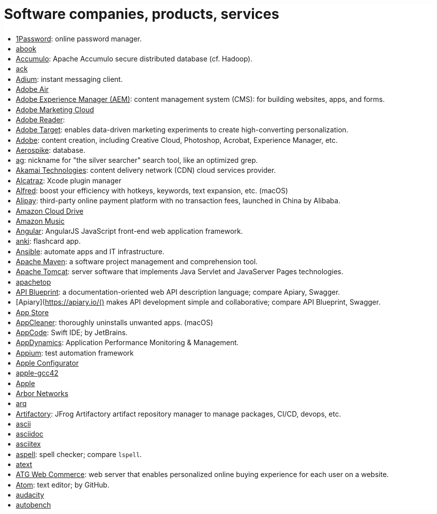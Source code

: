 # Software companies, products, services

* [1Password](TODO): online password manager.
* [abook](TODO)
* [Accumulo](https://en.wikipedia.org/wiki/Apache_Accumulo): Apache Accumulo secure distributed database (cf. Hadoop).
* [ack](TODO)
* [Adium](TODO): instant messaging client.
* [Adobe Air](TODO)
* [Adobe Experience Manager (AEM)](http://www.adobe.com/marketing-cloud/enterprise-content-management.html): content management system (CMS): for building websites, apps, and forms.
* [Adobe Marketing Cloud](http://www.adobe.com/marketing-cloud.html])
* [Adobe Reader](TODO):
* [Adobe Target](http://www.adobe.com/marketing-cloud/testing-targeting.html): enables data-driven marketing experiments to create high-converting personalization.
* [Adobe](http://www.adobe.com/): content creation, including Creative Cloud, Photoshop, Acrobat, Experience Manager, etc.
* [Aerospike](https://en.wikipedia.org/wiki/Aerospike_database): database.
* [ag](TODO): nickname for "the silver searcher" search tool, like an optimized grep.
* [Akamai Technologies](https://en.wikipedia.org/wiki/Akamai_Technologies): content delivery network (CDN) cloud services provider.
* [Alcatraz](TODO): Xcode plugin manager
* [Alfred](TODO): boost your efficiency with hotkeys, keywords, text expansion, etc. (macOS)
* [Alipay](https://en.wikipedia.org/wiki/Alipay_(payment_platform)): third-party online payment platform with no transaction fees, launched in China by Alibaba.
* [Amazon Cloud Drive](TODO)
* [Amazon Music](TODO)
* [Angular](https://en.wikipedia.org/wiki/AngularJS): AngularJS JavaScript front-end web application framework.
* [anki](TODO): flashcard app.
* [Ansible](TODO): automate apps and IT infrastructure.
* [Apache Maven](TODO): a software project management and comprehension tool.
* [Apache Tomcat](TODO): server software that implements Java Servlet and JavaServer Pages technologies.
* [apachetop](TODO)
* [API Blueprint](https://apiblueprint.org/): a documentation-oriented web API description language; compare Apiary, Swagger.
* [Apiary](https://apiary.io/() makes API development simple and collaborative; compare API Blueprint, Swagger.
* [App Store](TODO)
* [AppCleaner](TODO): thoroughly uninstalls unwanted apps. (macOS)
* [AppCode](TODO): Swift IDE; by JetBrains.
* [AppDynamics](https://en.wikipedia.org/wiki/AppDynamics): Application Performance Monitoring & Management.
* [Appium](TODO): test automation framework
* [Apple Configurator](TODO)
* [apple-gcc42](TODO)
* [Apple](https://en.wikipedia.org/wiki/Apple_Inc.)
* [Arbor Networks](https://en.wikipedia.org/wiki/Arbor_Networks)
* [arq](TODO)
* [Artifactory](https://www.jfrog.com/artifactory/): JFrog Artifactory artifact repository manager to manage packages, CI/CD, devops, etc.
* [ascii](TODO)
* [asciidoc](TODO)
* [asciitex](TODO)
* [aspell](TODO): spell checker; compare `lspell`.
* [atext](TODO)
* [ATG Web Commerce](https://en.wikipedia.org/wiki/Art_Technology_Group): web server that enables personalized online buying experience for each user on a website.
* [Atom](TODO): text editor; by GitHub.
* [audacity](TODO)
* [autobench](TODO)